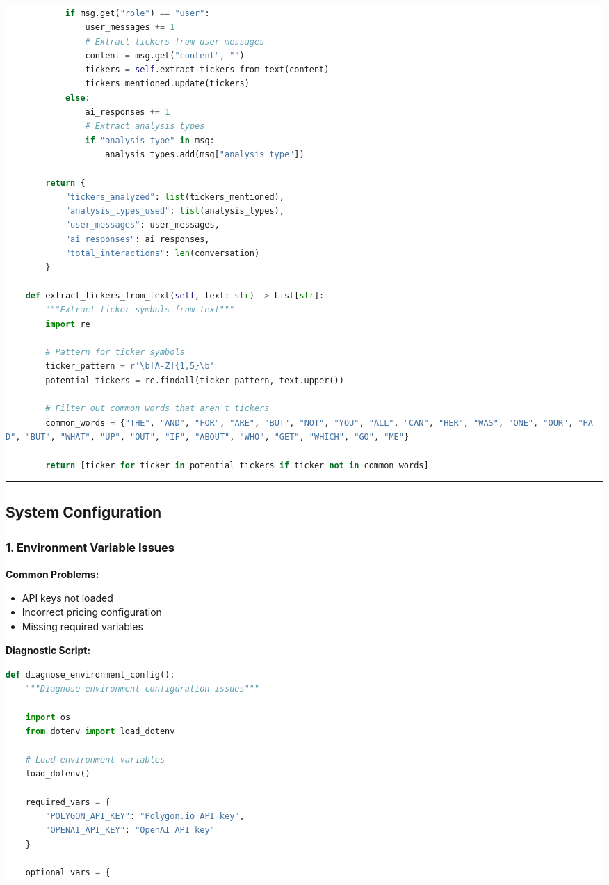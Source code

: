 ```python
            if msg.get("role") == "user":
                user_messages += 1
                # Extract tickers from user messages
                content = msg.get("content", "")
                tickers = self.extract_tickers_from_text(content)
                tickers_mentioned.update(tickers)
            else:
                ai_responses += 1
                # Extract analysis types
                if "analysis_type" in msg:
                    analysis_types.add(msg["analysis_type"])
        
        return {
            "tickers_analyzed": list(tickers_mentioned),
            "analysis_types_used": list(analysis_types),
            "user_messages": user_messages,
            "ai_responses": ai_responses,
            "total_interactions": len(conversation)
        }
    
    def extract_tickers_from_text(self, text: str) -> List[str]:
        """Extract ticker symbols from text"""
        import re
        
        # Pattern for ticker symbols
        ticker_pattern = r'\b[A-Z]{1,5}\b'
        potential_tickers = re.findall(ticker_pattern, text.upper())
        
        # Filter out common words that aren't tickers
        common_words = {"THE", "AND", "FOR", "ARE", "BUT", "NOT", "YOU", "ALL", "CAN", "HER", "WAS", "ONE", "OUR", "HAD", "BUT", "WHAT", "UP", "OUT", "IF", "ABOUT", "WHO", "GET", "WHICH", "GO", "ME"}
        
        return [ticker for ticker in potential_tickers if ticker not in common_words]
```

---

## System Configuration

### 1. Environment Variable Issues

**Common Problems:**
- API keys not loaded
- Incorrect pricing configuration
- Missing required variables

**Diagnostic Script:**
```python
def diagnose_environment_config():
    """Diagnose environment configuration issues"""
    
    import os
    from dotenv import load_dotenv
    
    # Load environment variables
    load_dotenv()
    
    required_vars = {
        "POLYGON_API_KEY": "Polygon.io API key",
        "OPENAI_API_KEY": "OpenAI API key"
    }
    
    optional_vars = {
```